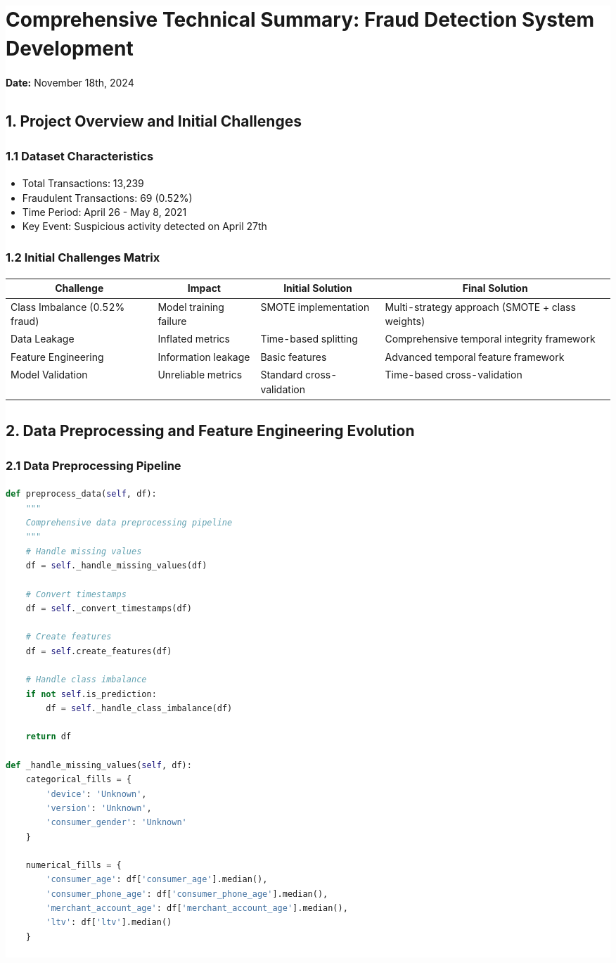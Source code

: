 # Comprehensive Technical Summary: Fraud Detection System Development
**Date:** November 18th, 2024

## 1. Project Overview and Initial Challenges

### 1.1 Dataset Characteristics
- Total Transactions: 13,239
- Fraudulent Transactions: 69 (0.52%)
- Time Period: April 26 - May 8, 2021
- Key Event: Suspicious activity detected on April 27th

### 1.2 Initial Challenges Matrix

| Challenge | Impact | Initial Solution | Final Solution |
|-----------|---------|-----------------|----------------|
| Class Imbalance (0.52% fraud) | Model training failure | SMOTE implementation | Multi-strategy approach (SMOTE + class weights) |
| Data Leakage | Inflated metrics | Time-based splitting | Comprehensive temporal integrity framework |
| Feature Engineering | Information leakage | Basic features | Advanced temporal feature framework |
| Model Validation | Unreliable metrics | Standard cross-validation | Time-based cross-validation |

## 2. Data Preprocessing and Feature Engineering Evolution

### 2.1 Data Preprocessing Pipeline
```python
def preprocess_data(self, df):
    """
    Comprehensive data preprocessing pipeline
    """
    # Handle missing values
    df = self._handle_missing_values(df)
    
    # Convert timestamps
    df = self._convert_timestamps(df)
    
    # Create features
    df = self.create_features(df)
    
    # Handle class imbalance
    if not self.is_prediction:
        df = self._handle_class_imbalance(df)
    
    return df

def _handle_missing_values(self, df):
    categorical_fills = {
        'device': 'Unknown',
        'version': 'Unknown',
        'consumer_gender': 'Unknown'
    }
    
    numerical_fills = {
        'consumer_age': df['consumer_age'].median(),
        'consumer_phone_age': df['consumer_phone_age'].median(),
        'merchant_account_age': df['merchant_account_age'].median(),
        'ltv': df['ltv'].median()
    }
    
```